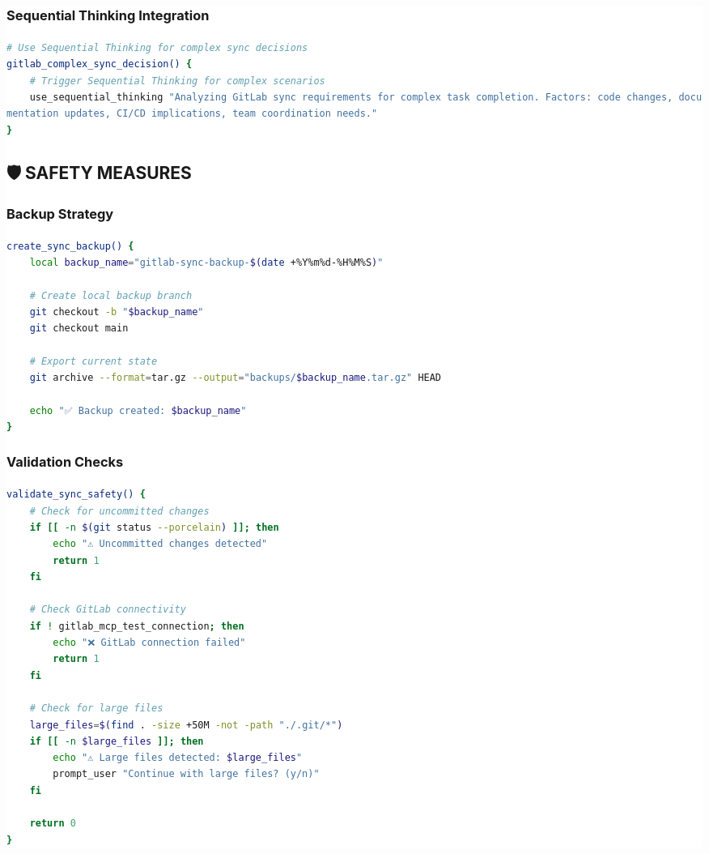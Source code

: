 ### **Sequential Thinking Integration**
```bash
# Use Sequential Thinking for complex sync decisions
gitlab_complex_sync_decision() {
    # Trigger Sequential Thinking for complex scenarios
    use_sequential_thinking "Analyzing GitLab sync requirements for complex task completion. Factors: code changes, documentation updates, CI/CD implications, team coordination needs."
}
```

## 🛡️ SAFETY MEASURES

### **Backup Strategy**
```bash
create_sync_backup() {
    local backup_name="gitlab-sync-backup-$(date +%Y%m%d-%H%M%S)"
    
    # Create local backup branch
    git checkout -b "$backup_name"
    git checkout main
    
    # Export current state
    git archive --format=tar.gz --output="backups/$backup_name.tar.gz" HEAD
    
    echo "✅ Backup created: $backup_name"
}
```

### **Validation Checks**
```bash
validate_sync_safety() {
    # Check for uncommitted changes
    if [[ -n $(git status --porcelain) ]]; then
        echo "⚠️ Uncommitted changes detected"
        return 1
    fi
    
    # Check GitLab connectivity
    if ! gitlab_mcp_test_connection; then
        echo "❌ GitLab connection failed"
        return 1
    fi
    
    # Check for large files
    large_files=$(find . -size +50M -not -path "./.git/*")
    if [[ -n $large_files ]]; then
        echo "⚠️ Large files detected: $large_files"
        prompt_user "Continue with large files? (y/n)"
    fi
    
    return 0
}
```
